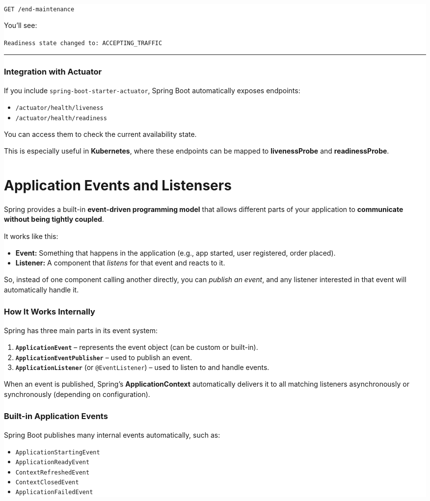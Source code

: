 ```
GET /end-maintenance
```

You’ll see:

```
Readiness state changed to: ACCEPTING_TRAFFIC
```

---

### **Integration with Actuator**

If you include `spring-boot-starter-actuator`, Spring Boot automatically exposes endpoints:

- `/actuator/health/liveness`
- `/actuator/health/readiness`

You can access them to check the current availability state.

This is especially useful in **Kubernetes**, where these endpoints can be mapped to **livenessProbe** and **readinessProbe**.

# Application Events and Listensers

Spring provides a built-in **event-driven programming model** that allows different parts of your application to **communicate without being tightly coupled**.

It works like this:

- **Event:** Something that happens in the application (e.g., app started, user registered, order placed).
- **Listener:** A component that *listens* for that event and reacts to it.

So, instead of one component calling another directly, you can *publish an event*, and any listener interested in that event will automatically handle it.

### **How It Works Internally**

Spring has three main parts in its event system:

1. **`ApplicationEvent`** – represents the event object (can be custom or built-in).
2. **`ApplicationEventPublisher`** – used to publish an event.
3. **`ApplicationListener`** (or `@EventListener`) – used to listen to and handle events.

When an event is published, Spring’s **ApplicationContext** automatically delivers it to all matching listeners asynchronously or synchronously (depending on configuration).

### **Built-in Application Events**

Spring Boot publishes many internal events automatically, such as:

- `ApplicationStartingEvent`
- `ApplicationReadyEvent`
- `ContextRefreshedEvent`
- `ContextClosedEvent`
- `ApplicationFailedEvent`
